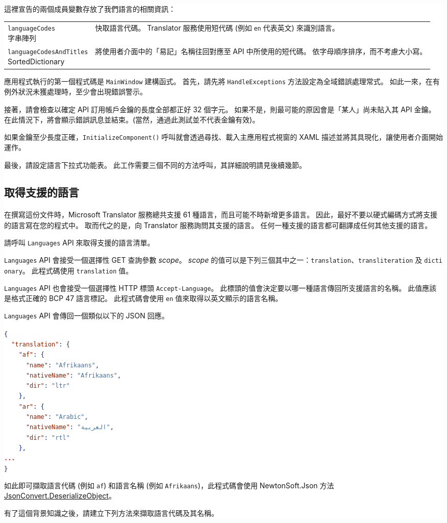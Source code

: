 這裡宣告的兩個成員變數存放了我們語言的相關資訊：

|||
|-|-|
|`languageCodes`<br>字串陣列|快取語言代碼。 Translator 服務使用短代碼 (例如 `en` 代表英文) 來識別語言。|
|`languageCodesAndTitles`<br>SortedDictionary|將使用者介面中的「易記」名稱往回對應至 API 中所使用的短代碼。 依字母順序排序，而不考慮大小寫。|

應用程式執行的第一個程式碼是 `MainWindow` 建構函式。 首先，請先將 `HandleExceptions` 方法設定為全域錯誤處理常式。 如此一來，在有例外狀況未獲處理時，至少會出現錯誤警示。

接著，請會檢查以確定 API 訂用帳戶金鑰的長度全部都正好 32 個字元。 如果不是，則最可能的原因會是「某人」尚未貼入其 API 金鑰。 在此情況下，將會顯示錯誤訊息並結束。(當然，通過此測試並不代表金鑰有效)。

如果金鑰至少長度正確，`InitializeComponent()` 呼叫就會透過尋找、載入主應用程式視窗的 XAML 描述並將其具現化，讓使用者介面開始運作。

最後，請設定語言下拉式功能表。 此工作需要三個不同的方法呼叫，其詳細說明請見後續幾節。

## <a name="get-supported-languages"></a>取得支援的語言

在撰寫這份文件時，Microsoft Translator 服務總共支援 61 種語言，而且可能不時新增更多語言。 因此，最好不要以硬式編碼方式將支援的語言寫在您的程式中。 取而代之的是，向 Translator 服務詢問其支援的語言。 任何一種支援的語言都可翻譯成任何其他支援的語言。

請呼叫 `Languages` API 來取得支援的語言清單。

`Languages` API 會接受一個選擇性 GET 查詢參數 *scope*。 *scope* 的值可以是下列三個其中之一：`translation`、`transliteration` 及 `dictionary`。 此程式碼使用 `translation` 值。

`Languages` API 也會接受一個選擇性 HTTP 標頭 `Accept-Language`。 此標頭的值會決定要以哪一種語言傳回所支援語言的名稱。 此值應該是格式正確的 BCP 47 語言標記。 此程式碼會使用 `en` 值來取得以英文顯示的語言名稱。

`Languages` API 會傳回一個類似以下的 JSON 回應。

```json
{
  "translation": {
    "af": {
      "name": "Afrikaans",
      "nativeName": "Afrikaans",
      "dir": "ltr"
    },
    "ar": {
      "name": "Arabic",
      "nativeName": "العربية",
      "dir": "rtl"
    },
...
}
```

如此即可擷取語言代碼 (例如 `af`) 和語言名稱 (例如 `Afrikaans`)，此程式碼會使用 NewtonSoft.Json 方法 [JsonConvert.DeserializeObject](https://www.newtonsoft.com/json/help/html/M_Newtonsoft_Json_JsonConvert_DeserializeObject__1.htm)。

有了這個背景知識之後，請建立下列方法來擷取語言代碼及其名稱。
